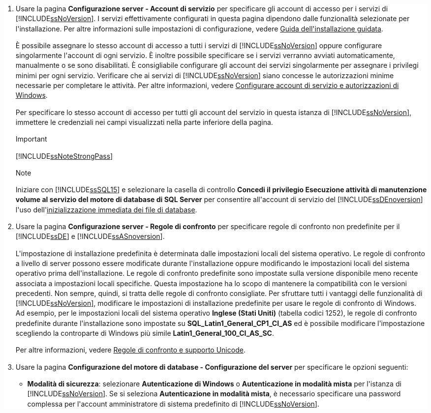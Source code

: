 
1. Usare la pagina **Configurazione server - Account di servizio** per specificare gli account di accesso per i servizi di [!INCLUDE[ssNoVersion](../../includes/ssnoversion-md.md)]. I servizi effettivamente configurati in questa pagina dipendono dalle funzionalità selezionate per l'installazione. Per altre informazioni sulle impostazioni di configurazione, vedere [Guida dell'installazione guidata](../../sql-server/install/instance-configuration.md#serverconfig).
  
     È possibile assegnare lo stesso account di accesso a tutti i servizi di [!INCLUDE[ssNoVersion](../../includes/ssnoversion-md.md)] oppure configurare singolarmente l'account di ogni servizio. È inoltre possibile specificare se i servizi verranno avviati automaticamente, manualmente o se sono disabilitati. È consigliabile configurare gli account dei servizi singolarmente per assegnare i privilegi minimi per ogni servizio. Verificare che ai servizi di [!INCLUDE[ssNoVersion](../../includes/ssnoversion-md.md)] siano concesse le autorizzazioni minime necessarie per completare le attività. Per altre informazioni, vedere [Configurare account di servizio e autorizzazioni di Windows](../../database-engine/configure-windows/configure-windows-service-accounts-and-permissions.md).  
  
     Per specificare lo stesso account di accesso per tutti gli account del servizio in questa istanza di [!INCLUDE[ssNoVersion](../../includes/ssnoversion-md.md)], immettere le credenziali nei campi visualizzati nella parte inferiore della pagina.  
  
    > [!IMPORTANT]  
    > [!INCLUDE[ssNoteStrongPass](../../includes/ssnotestrongpass-md.md)]  

    > [!NOTE]
    > Iniziare con [!INCLUDE[ssSQL15](../../includes/sssql15-md.md)] e selezionare la casella di controllo **Concedi il privilegio Esecuzione attività di manutenzione volume al servizio del motore di database di SQL Server** per consentire all'account di servizio del [!INCLUDE[ssDEnoversion](../../includes/ssdenoversion-md.md)] l'uso dell'[inizializzazione immediata dei file di database](../../relational-databases/databases/database-instant-file-initialization.md).
  
1. Usare la pagina **Configurazione server - Regole di confronto** per specificare regole di confronto non predefinite per il [!INCLUDE[ssDE](../../includes/ssde-md.md)] e [!INCLUDE[ssASnoversion](../../includes/ssasnoversion-md.md)].    

   L'impostazione di installazione predefinita è determinata dalle impostazioni locali del sistema operativo. Le regole di confronto a livello di server possono essere modificate durante l'installazione oppure modificando le impostazioni locali del sistema operativo prima dell'installazione. Le regole di confronto predefinite sono impostate sulla versione disponibile meno recente associata a impostazioni locali specifiche. Questa impostazione ha lo scopo di mantenere la compatibilità con le versioni precedenti. Non sempre, quindi, si tratta delle regole di confronto consigliate. Per sfruttare tutti i vantaggi delle funzionalità di [!INCLUDE[ssNoVersion](../../includes/ssnoversion-md.md)], modificare le impostazioni di installazione predefinite per usare le regole di confronto di Windows. Ad esempio, per le impostazioni locali del sistema operativo **Inglese (Stati Uniti)** (tabella codici 1252), le regole di confronto predefinite durante l'installazione sono impostate su **SQL_Latin1_General_CP1_CI_AS** ed è possibile modificare l'impostazione scegliendo la controparte di Windows più simile **Latin1_General_100_CI_AS_SC**.

   Per altre informazioni, vedere [Regole di confronto e supporto Unicode](../../relational-databases/collations/collation-and-unicode-support.md).  
  
1. Usare la pagina **Configurazione del motore di database - Configurazione del server** per specificare le opzioni seguenti:  
  
    * **Modalità di sicurezza**: selezionare **Autenticazione di Windows** o **Autenticazione in modalità mista** per l'istanza di [!INCLUDE[ssNoVersion](../../includes/ssnoversion-md.md)]. Se si seleziona **Autenticazione in modalità mista**, è necessario specificare una password complessa per l'account amministratore di sistema predefinito di [!INCLUDE[ssNoVersion](../../includes/ssnoversion-md.md)].  
  